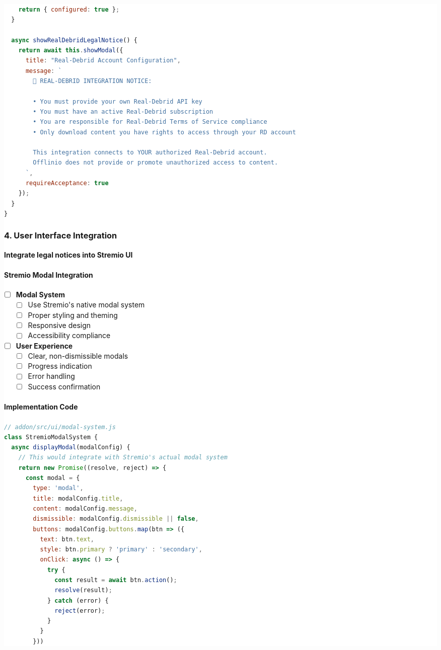 ```javascript
    return { configured: true };
  }
  
  async showRealDebridLegalNotice() {
    return await this.showModal({
      title: "Real-Debrid Account Configuration",
      message: `
        🔑 REAL-DEBRID INTEGRATION NOTICE:
        
        • You must provide your own Real-Debrid API key
        • You must have an active Real-Debrid subscription
        • You are responsible for Real-Debrid Terms of Service compliance
        • Only download content you have rights to access through your RD account
        
        This integration connects to YOUR authorized Real-Debrid account.
        Offlinio does not provide or promote unauthorized access to content.
      `,
      requireAcceptance: true
    });
  }
}
```

### 4. User Interface Integration
**Integrate legal notices into Stremio UI**

#### Stremio Modal Integration
- [ ] **Modal System**
  - [ ] Use Stremio's native modal system
  - [ ] Proper styling and theming
  - [ ] Responsive design
  - [ ] Accessibility compliance

- [ ] **User Experience**
  - [ ] Clear, non-dismissible modals
  - [ ] Progress indication
  - [ ] Error handling
  - [ ] Success confirmation

#### Implementation Code
```javascript
// addon/src/ui/modal-system.js
class StremioModalSystem {
  async displayModal(modalConfig) {
    // This would integrate with Stremio's actual modal system
    return new Promise((resolve, reject) => {
      const modal = {
        type: 'modal',
        title: modalConfig.title,
        content: modalConfig.message,
        dismissible: modalConfig.dismissible || false,
        buttons: modalConfig.buttons.map(btn => ({
          text: btn.text,
          style: btn.primary ? 'primary' : 'secondary',
          onClick: async () => {
            try {
              const result = await btn.action();
              resolve(result);
            } catch (error) {
              reject(error);
            }
          }
        }))
```